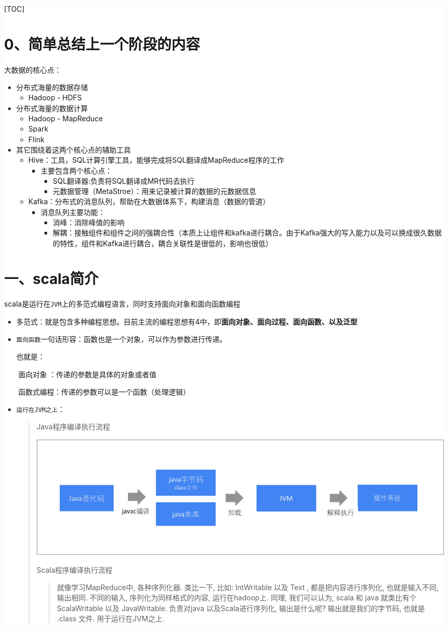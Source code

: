 [TOC]



# 0、简单总结上一个阶段的内容

大数据的核心点：

- 分布式海量的数据存储
  - Hadoop - HDFS
- 分布式海量的数据计算
  - Hadoop - MapReduce
  - Spark
  - Flink
- 其它围绕着这两个核心点的辅助工具
  - Hive：工具，SQL计算引擎工具，能够完成将SQL翻译成MapReduce程序的工作
    - 主要包含两个核心点：
      - SQL翻译器:负责将SQL翻译成MR代码去执行
      - 元数据管理（MetaStroe）：用来记录被计算的数据的元数据信息
  - Kafka：分布式的消息队列，帮助在大数据体系下，构建消息（数据的管道）
    - 消息队列主要功能：
      - 消峰：消除峰值的影响
      - 解耦：接触组件和组件之间的强耦合性（本质上让组件和kafka进行耦合。由于Kafka强大的写入能力以及可以换成很久数据的特性，组件和Kafka进行耦合，耦合关联性是很低的，影响也很低）









# 一、scala简介

scala是运行在`JVM`上的多范式编程语言，同时支持面向对象和面向函数编程

- 多范式：就是包含多种编程思想。目前主流的编程思想有4中，即**面向对象、面向过程、面向函数、以及泛型**

- `面向函数`一句话形容：函数也是一个对象，可以作为参数进行传递。

  也就是：

  ​	面向对象    ：传递的参数是具体的对象或者值

  ​	函数式编程：传递的参数可以是一个函数（处理逻辑）

- `运行在JVM之上`：

  > Java程序编译执行流程
  >
  > ![1556551819121](images/20210316100954.png)
  >
  > Scala程序编译执行流程
  >
  > > 就像学习MapReduce中, 各种序列化器. 类比一下, 比如: IntWritable 以及 Text , 都是把内容进行序列化, 也就是输入不同, 输出相同. 不同的输入, 序列化为同样格式的内容, 运行在hadoop上. 同理, 我们可以认为, scala 和 java 就类比有个 ScalaWritable 以及 JavaWritable. 负责对java 以及Scala进行序列化, 输出是什么呢? 输出就是我们的字节码, 也就是 .class 文件. 用于运行在JVM之上.